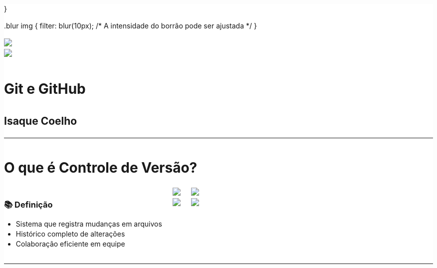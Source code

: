   
  }

  .blur img {
  filter: blur(10px); /* A intensidade do borrão pode ser ajustada */
}


</style>

<div class="capa">
  <div>
     <img src="https://icongr.am/octicons/mark-github.svg" width="200">  
  </div>
  <div>
     <img src="https://git-scm.com/images/logos/downloads/Git-Logo-2Color.svg" width="400">
  </div>
</div>

# Git e GitHub  
##  Isaque Coelho

---

# O que é Controle de Versão?
<section class="centered">
<div class="columns">
  <div>
    <h3>📚 Definição</h3>
    <ul>
      <li>Sistema que registra mudanças em arquivos</li>
      <li>Histórico completo de alterações</li>
      <li>Colaboração eficiente em equipe</li>
    </ul>
  </div>
  <div>
     <div>
       <img src="https://www.techopedia.com/wp-content/uploads/2023/02/computer-electronics-laptop-pc-text-toilet-logo-trademark-computer-har-3.jpg" width="200">
     </div>
     <div>
       <img src="https://miro.medium.com/v2/resize:fit:4800/format:webp/1*JoHeZLiRAuuLK6oH6K7xuw.png" width="200">
     </div>
     </div>
     <div>
           <img src="https://unity.com/_next/image?url=https%3A%2F%2Fcdn.sanity.io%2Fimages%2Ffuvbjjlp%2Fproduction%2F1e2f049c087a0e525585f6108abdaaaba0befd9b-1920x1080.jpg&w=1920&q=75" width="200">
     <div>
     <div>
       <img src="https://ezequieldaniel.wordpress.com/wp-content/uploads/2016/02/fig3.png" width="200">
     </div>
  </div>
</div>
</section>

---